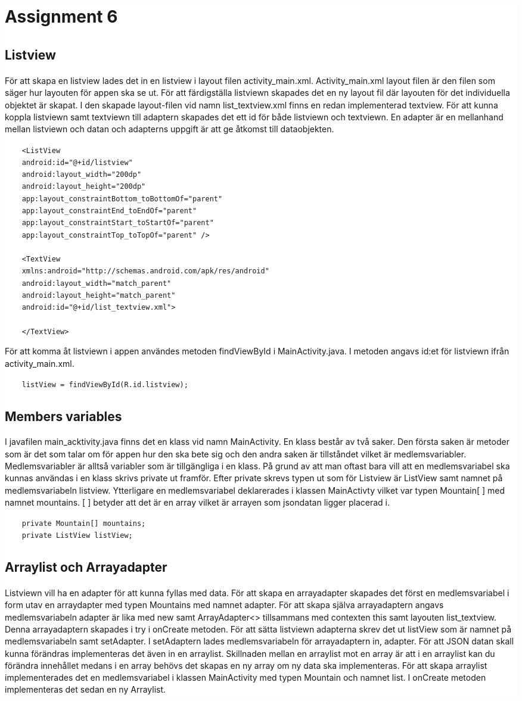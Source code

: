 # Assignment 6
## Listview
För att skapa en listview lades det in en listview i layout filen activity_main.xml. Activity_main.xml layout filen är den filen som säger hur layouten för appen ska se ut. För att färdigställa listviewn skapades det en ny layout fil där layouten för det individuella objektet är skapat. I den skapade layout-filen vid namn list_textview.xml finns en redan implementerad textview. För att kunna koppla listviewn samt textviewn till adaptern skapades det ett id för både listviewn och textviewn. En adapter är en mellanhand mellan listviewn och datan och adapterns uppgift är att ge åtkomst till dataobjekten.

```
    <ListView
    android:id="@+id/listview"
    android:layout_width="200dp"
    android:layout_height="200dp"
    app:layout_constraintBottom_toBottomOf="parent"
    app:layout_constraintEnd_toEndOf="parent"
    app:layout_constraintStart_toStartOf="parent"
    app:layout_constraintTop_toTopOf="parent" />

    <TextView
    xmlns:android="http://schemas.android.com/apk/res/android"
    android:layout_width="match_parent"
    android:layout_height="match_parent"
    android:id="@+id/list_textview.xml">

    </TextView>
```

För att komma åt listviewn i appen användes metoden findViewById i MainActivity.java. I metoden angavs id:et för listviewn ifrån activity_main.xml.

```
    listView = findViewById(R.id.listview);
```

## Members variables
I javafilen main_acktivity.java finns det en klass vid namn MainActivity. En klass består av två saker. Den första saken är metoder som är det som talar om för appen hur den ska bete sig och den andra saken är tillståndet vilket är medlemsvariabler. Medlemsvariabler är alltså variabler som är tillgängliga i en klass. På grund av att man oftast bara vill att en medlemsvariabel ska kunnas användas i en klass skrivs private ut framför. Efter private skrevs typen ut som för Listview är ListView samt namnet på medlemsvariabeln listview. Ytterligare en medlemsvariabel deklarerades i klassen MainActivty vilket var typen Mountain[ ] med namnet mountains. [ ] betyder att det är en array vilket är arrayen som jsondatan ligger placerad i.
```
    private Mountain[] mountains;
    private ListView listView;
```

## Arraylist och Arrayadapter
Listviewn vill ha en adapter för att kunna fyllas med data. För att skapa en arrayadapter skapades det först en medlemsvariabel i form utav en arraydapter med typen Mountains med namnet adapter. För att skapa själva arrayadaptern angavs medlemsvariabeln adapter är lika med new samt ArrayAdapter<> tillsammans med contexten this samt layouten list_textview. Denna arrayadaptern skapades i try i onCreate metoden. För att sätta listviewn adapterna skrev det ut listView som är namnet på medlemsvariabeln samt setAdapter. I setAdaptern lades medlemsvariabeln för arrayadaptern in, adapter. För att JSON datan skall kunna förändras implementeras det även in en arraylist. Skillnaden mellan en arraylist mot en array är att i en arraylist kan du förändra innehållet medans i en array behövs det skapas en ny array om ny data ska implementeras. För att skapa arraylist implementerades det en medlemsvariabel i klassen MainActivity med typen Mountain och namnet list. I onCreate metoden implementeras det sedan en ny Arraylist.
